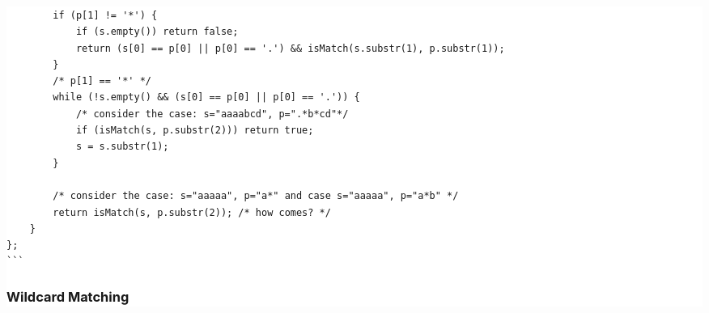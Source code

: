             if (p[1] != '*') {
                if (s.empty()) return false;
                return (s[0] == p[0] || p[0] == '.') && isMatch(s.substr(1), p.substr(1));
            }
            /* p[1] == '*' */
            while (!s.empty() && (s[0] == p[0] || p[0] == '.')) {
                /* consider the case: s="aaaabcd", p=".*b*cd"*/
                if (isMatch(s, p.substr(2))) return true;
                s = s.substr(1);
            }

            /* consider the case: s="aaaaa", p="a*" and case s="aaaaa", p="a*b" */
            return isMatch(s, p.substr(2)); /* how comes? */
        }
    };
    ```

### Wildcard Matching

